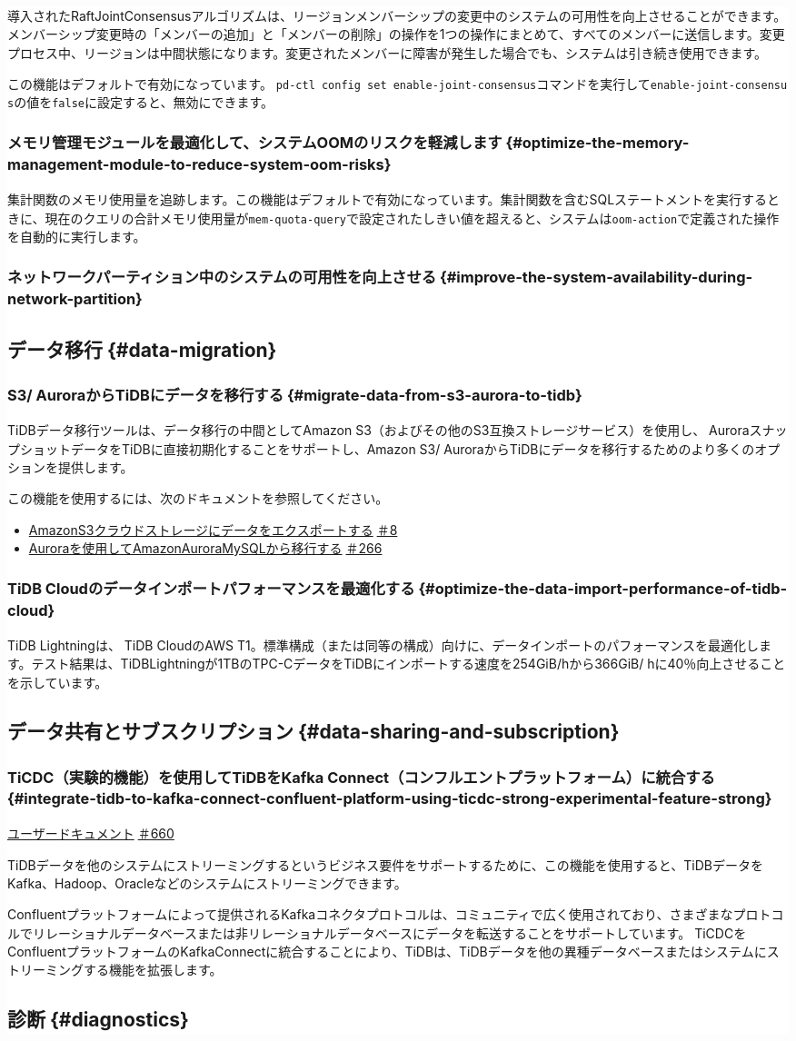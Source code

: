導入されたRaftJointConsensusアルゴリズムは、リージョンメンバーシップの変更中のシステムの可用性を向上させることができます。メンバーシップ変更時の「メンバーの追加」と「メンバーの削除」の操作を1つの操作にまとめて、すべてのメンバーに送信します。変更プロセス中、リージョンは中間状態になります。変更されたメンバーに障害が発生した場合でも、システムは引き続き使用できます。

この機能はデフォルトで有効になっています。 `pd-ctl config set enable-joint-consensus`コマンドを実行して`enable-joint-consensus`の値を`false`に設定すると、無効にできます。

### メモリ管理モジュールを最適化して、システムOOMのリスクを軽減します {#optimize-the-memory-management-module-to-reduce-system-oom-risks}

集計関数のメモリ使用量を追跡します。この機能はデフォルトで有効になっています。集計関数を含むSQLステートメントを実行するときに、現在のクエリの合計メモリ使用量が`mem-quota-query`で設定されたしきい値を超えると、システムは`oom-action`で定義された操作を自動的に実行します。

### ネットワークパーティション中のシステムの可用性を向上させる {#improve-the-system-availability-during-network-partition}

## データ移行 {#data-migration}

### S3/ AuroraからTiDBにデータを移行する {#migrate-data-from-s3-aurora-to-tidb}

TiDBデータ移行ツールは、データ移行の中間としてAmazon S3（およびその他のS3互換ストレージサービス）を使用し、 AuroraスナップショットデータをTiDBに直接初期化することをサポートし、Amazon S3/ AuroraからTiDBにデータを移行するためのより多くのオプションを提供します。

この機能を使用するには、次のドキュメントを参照してください。

-   [AmazonS3クラウドストレージにデータをエクスポートする](/dumpling-overview.md#export-data-to-amazon-s3-cloud-storage) [＃8](https://github.com/pingcap/dumpling/issues/8)
-   [Auroraを使用してAmazonAuroraMySQLから移行する](/migrate-aurora-to-tidb.md) [＃266](https://github.com/pingcap/tidb-lightning/issues/266)

### TiDB Cloudのデータインポートパフォーマンスを最適化する {#optimize-the-data-import-performance-of-tidb-cloud}

TiDB Lightningは、 TiDB CloudのAWS T1。標準構成（または同等の構成）向けに、データインポートのパフォーマンスを最適化します。テスト結果は、TiDBLightningが1TBのTPC-CデータをTiDBにインポートする速度を254GiB/hから366GiB/ hに40％向上させることを示しています。

## データ共有とサブスクリプション {#data-sharing-and-subscription}

### TiCDC（<strong>実験的機能</strong>）を使用してTiDBをKafka Connect（コンフルエントプラットフォーム）に統合する {#integrate-tidb-to-kafka-connect-confluent-platform-using-ticdc-strong-experimental-feature-strong}

[ユーザードキュメント](/ticdc/integrate-confluent-using-ticdc.md) [＃660](https://github.com/pingcap/tiflow/issues/660)

TiDBデータを他のシステムにストリーミングするというビジネス要件をサポートするために、この機能を使用すると、TiDBデータをKafka、Hadoop、Oracleなどのシステムにストリーミングできます。

Confluentプラットフォームによって提供されるKafkaコネクタプロトコルは、コミュニティで広く使用されており、さまざまなプロトコルでリレーショナルデータベースまたは非リレーショナルデータベースにデータを転送することをサポートしています。 TiCDCをConfluentプラットフォームのKafkaConnectに統合することにより、TiDBは、TiDBデータを他の異種データベースまたはシステムにストリーミングする機能を拡張します。

## 診断 {#diagnostics}
